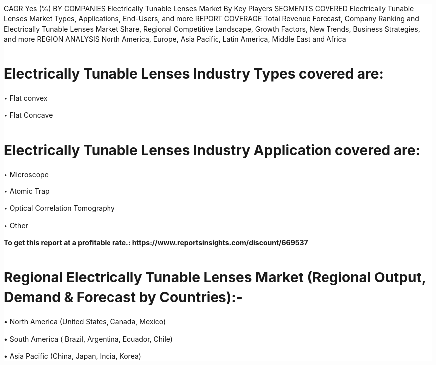 <td>CAGR</td>
<td>Yes (%)</td>
</tr>
</tr>
<tr>
<td>BY COMPANIES</td>
<td>Electrically Tunable Lenses Market By Key Players</td>
</tr>
<tr>
<td>SEGMENTS COVERED</td>
<td>Electrically Tunable Lenses Market Types, Applications, End-Users, and more</td>
</tr>
<tr>
<td>REPORT COVERAGE</td>
<td>Total Revenue Forecast, Company Ranking and Electrically Tunable Lenses Market Share, Regional Competitive Landscape, Growth Factors, New Trends, Business Strategies, and more</td>
</tr>
<tr>
<td>REGION ANALYSIS</td>
<td>North America, Europe, Asia Pacific, Latin America, Middle East and Africa</td>
</tr>
</table>

# <strong>Electrically Tunable Lenses Industry Types covered are:</strong>

‣ Flat convex

‣ Flat Concave

# <strong>Electrically Tunable Lenses Industry Application covered are:</strong>

‣ Microscope

‣ Atomic Trap

‣ Optical Correlation Tomography

‣ Other

<strong>To get this report at a profitable rate.: <a href=https://www.reportsinsights.com/discount/669537>https://www.reportsinsights.com/discount/669537</a></strong></font>

# <strong>Regional Electrically Tunable Lenses Market (Regional Output, Demand &amp; Forecast by Countries):-</strong>

• North America (United States, Canada, Mexico)

• South America ( Brazil, Argentina, Ecuador, Chile)

• Asia Pacific (China, Japan, India, Korea)
